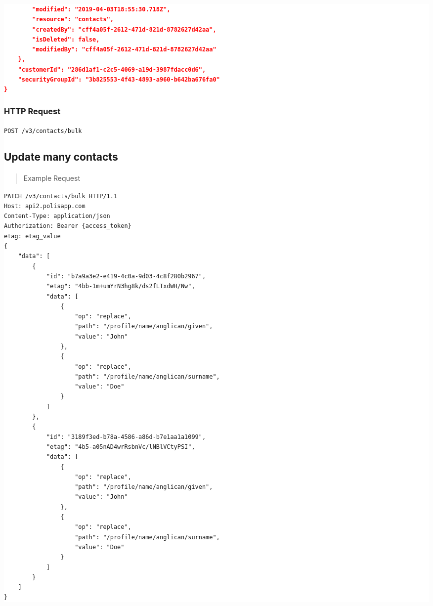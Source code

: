 ```json
		"modified": "2019-04-03T18:55:30.718Z",
		"resource": "contacts",
		"createdBy": "cff4a05f-2612-471d-821d-8782627d42aa",
		"isDeleted": false,
		"modifiedBy": "cff4a05f-2612-471d-821d-8782627d42aa"
	},
	"customerId": "286d1af1-c2c5-4069-a19d-3987fdacc0d6",
	"securityGroupId": "3b825553-4f43-4893-a960-b642ba676fa0"
}
```

### HTTP Request

`POST /v3/contacts/bulk`


## Update many contacts

> Example Request

```http
PATCH /v3/contacts/bulk HTTP/1.1
Host: api2.polisapp.com
Content-Type: application/json
Authorization: Bearer {access_token}
etag: etag_value
{
	"data": [
		{
			"id": "b7a9a3e2-e419-4c0a-9d03-4c8f280b2967",
			"etag": "4bb-1m+umYrN3hg8k/ds2fLTxdWH/Nw",
			"data": [
				{
					"op": "replace",
					"path": "/profile/name/anglican/given",
					"value": "John"
				},
				{
					"op": "replace",
					"path": "/profile/name/anglican/surname",
					"value": "Doe"
				}
			]
		},
		{
			"id": "3189f3ed-b78a-4586-a86d-b7e1aa1a1099",
			"etag": "4b5-a05nAD4wrRsbnVc/lNBlVCtyPSI",
			"data": [
				{
					"op": "replace",
					"path": "/profile/name/anglican/given",
					"value": "John"
				},
				{
					"op": "replace",
					"path": "/profile/name/anglican/surname",
					"value": "Doe"
				}
			]
		}
	]
}
```
